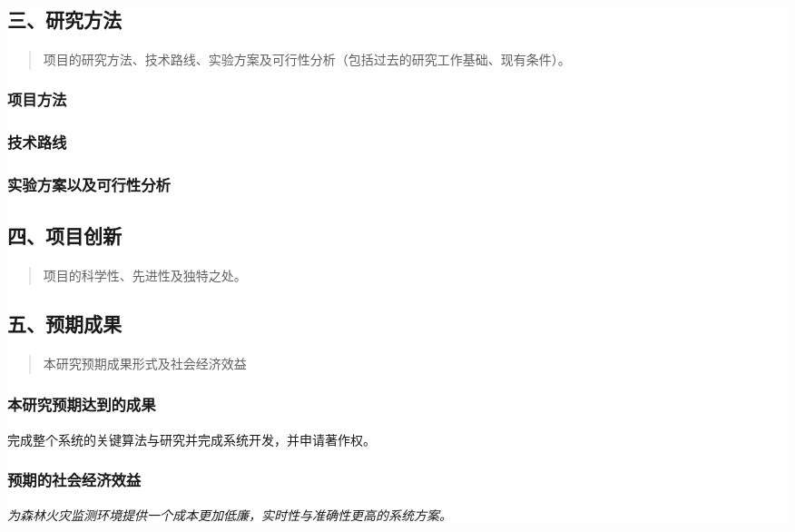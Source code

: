 


## 三、研究方法

> 项目的研究方法、技术路线、实验方案及可行性分析（包括过去的研究工作基础、现有条件）。

### 项目方法

### 技术路线

### 实验方案以及可行性分析

## 四、项目创新

> 项目的科学性、先进性及独特之处。

## 五、预期成果

> 本研究预期成果形式及社会经济效益

### 本研究预期达到的成果

完成整个系统的关键算法与研究并完成系统开发，并申请著作权。

### 预期的社会经济效益

*为森林火灾监测环境提供一个成本更加低廉，实时性与准确性更高的系统方案。*